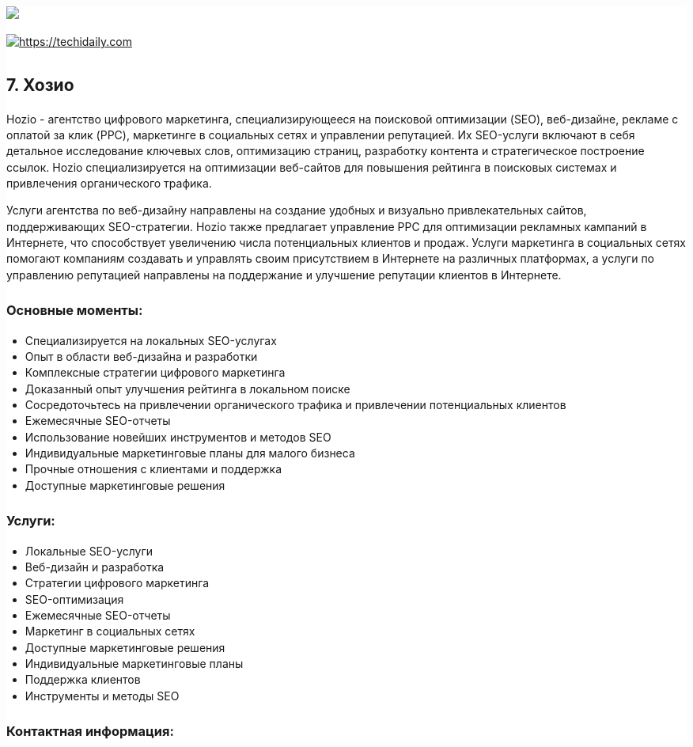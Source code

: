 ![](https://www.link-assistant.com/articles/wp-content/uploads/2024/08/Hozio.jpg)


<a href="https://aligracehair.sjv.io/c/5597632/1938698/19272" target="_top" id="1938698">
  <img src="//a.impactradius-go.com/display-ad/19272-1938698" border="0" alt="https://techidaily.com" width="728" height="90"/>
</a>
<img height="0" width="0" src="https://aligracehair.sjv.io/i/5597632/1938698/19272" style="position:absolute;visibility:hidden;" border="0" />


## 7\. Хозио

Hozio - агентство цифрового маркетинга, специализирующееся на поисковой оптимизации (SEO), веб-дизайне, рекламе с оплатой за клик (PPC), маркетинге в социальных сетях и управлении репутацией. Их SEO-услуги включают в себя детальное исследование ключевых слов, оптимизацию страниц, разработку контента и стратегическое построение ссылок. Hozio специализируется на оптимизации веб-сайтов для повышения рейтинга в поисковых системах и привлечения органического трафика.

Услуги агентства по веб-дизайну направлены на создание удобных и визуально привлекательных сайтов, поддерживающих SEO-стратегии. Hozio также предлагает управление PPC для оптимизации рекламных кампаний в Интернете, что способствует увеличению числа потенциальных клиентов и продаж. Услуги маркетинга в социальных сетях помогают компаниям создавать и управлять своим присутствием в Интернете на различных платформах, а услуги по управлению репутацией направлены на поддержание и улучшение репутации клиентов в Интернете.

### Основные моменты:

* Специализируется на локальных SEO-услугах
* Опыт в области веб-дизайна и разработки
* Комплексные стратегии цифрового маркетинга
* Доказанный опыт улучшения рейтинга в локальном поиске
* Сосредоточьтесь на привлечении органического трафика и привлечении потенциальных клиентов
* Ежемесячные SEO-отчеты
* Использование новейших инструментов и методов SEO
* Индивидуальные маркетинговые планы для малого бизнеса
* Прочные отношения с клиентами и поддержка
* Доступные маркетинговые решения

### Услуги:

* Локальные SEO-услуги
* Веб-дизайн и разработка
* Стратегии цифрового маркетинга
* SEO-оптимизация
* Ежемесячные SEO-отчеты
* Маркетинг в социальных сетях
* Доступные маркетинговые решения
* Индивидуальные маркетинговые планы
* Поддержка клиентов
* Инструменты и методы SEO

### Контактная информация:
